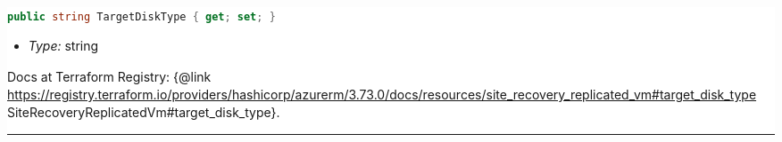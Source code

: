```csharp
public string TargetDiskType { get; set; }
```

- *Type:* string

Docs at Terraform Registry: {@link https://registry.terraform.io/providers/hashicorp/azurerm/3.73.0/docs/resources/site_recovery_replicated_vm#target_disk_type SiteRecoveryReplicatedVm#target_disk_type}.

---

